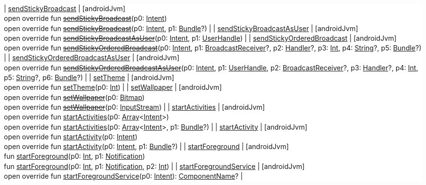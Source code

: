 | [sendStickyBroadcast](index.md#112235123%2FFunctions%2F-360525760) | [androidJvm]<br>open override fun [~~sendStickyBroadcast~~](index.md#112235123%2FFunctions%2F-360525760)(p0: [Intent](https://developer.android.com/reference/kotlin/android/content/Intent.html))<br>open override fun [~~sendStickyBroadcast~~](index.md#-118572358%2FFunctions%2F-360525760)(p0: [Intent](https://developer.android.com/reference/kotlin/android/content/Intent.html), p1: [Bundle](https://developer.android.com/reference/kotlin/android/os/Bundle.html)?) |
| [sendStickyBroadcastAsUser](index.md#-669462981%2FFunctions%2F-360525760) | [androidJvm]<br>open override fun [~~sendStickyBroadcastAsUser~~](index.md#-669462981%2FFunctions%2F-360525760)(p0: [Intent](https://developer.android.com/reference/kotlin/android/content/Intent.html), p1: [UserHandle](https://developer.android.com/reference/kotlin/android/os/UserHandle.html)) |
| [sendStickyOrderedBroadcast](index.md#758100831%2FFunctions%2F-360525760) | [androidJvm]<br>open override fun [~~sendStickyOrderedBroadcast~~](index.md#758100831%2FFunctions%2F-360525760)(p0: [Intent](https://developer.android.com/reference/kotlin/android/content/Intent.html), p1: [BroadcastReceiver](https://developer.android.com/reference/kotlin/android/content/BroadcastReceiver.html)?, p2: [Handler](https://developer.android.com/reference/kotlin/android/os/Handler.html)?, p3: [Int](https://kotlinlang.org/api/latest/jvm/stdlib/kotlin-stdlib/kotlin/-int/index.html), p4: [String](https://kotlinlang.org/api/latest/jvm/stdlib/kotlin-stdlib/kotlin/-string/index.html)?, p5: [Bundle](https://developer.android.com/reference/kotlin/android/os/Bundle.html)?) |
| [sendStickyOrderedBroadcastAsUser](index.md#1135629991%2FFunctions%2F-360525760) | [androidJvm]<br>open override fun [~~sendStickyOrderedBroadcastAsUser~~](index.md#1135629991%2FFunctions%2F-360525760)(p0: [Intent](https://developer.android.com/reference/kotlin/android/content/Intent.html), p1: [UserHandle](https://developer.android.com/reference/kotlin/android/os/UserHandle.html), p2: [BroadcastReceiver](https://developer.android.com/reference/kotlin/android/content/BroadcastReceiver.html)?, p3: [Handler](https://developer.android.com/reference/kotlin/android/os/Handler.html)?, p4: [Int](https://kotlinlang.org/api/latest/jvm/stdlib/kotlin-stdlib/kotlin/-int/index.html), p5: [String](https://kotlinlang.org/api/latest/jvm/stdlib/kotlin-stdlib/kotlin/-string/index.html)?, p6: [Bundle](https://developer.android.com/reference/kotlin/android/os/Bundle.html)?) |
| [setTheme](index.md#1324511966%2FFunctions%2F-360525760) | [androidJvm]<br>open override fun [setTheme](index.md#1324511966%2FFunctions%2F-360525760)(p0: [Int](https://kotlinlang.org/api/latest/jvm/stdlib/kotlin-stdlib/kotlin/-int/index.html)) |
| [setWallpaper](index.md#-2108598200%2FFunctions%2F-360525760) | [androidJvm]<br>open override fun [~~setWallpaper~~](index.md#-2108598200%2FFunctions%2F-360525760)(p0: [Bitmap](https://developer.android.com/reference/kotlin/android/graphics/Bitmap.html))<br>open override fun [~~setWallpaper~~](index.md#-659870931%2FFunctions%2F-360525760)(p0: [InputStream](https://developer.android.com/reference/kotlin/java/io/InputStream.html)) |
| [startActivities](index.md#-1771892602%2FFunctions%2F-360525760) | [androidJvm]<br>open override fun [startActivities](index.md#-1771892602%2FFunctions%2F-360525760)(p0: [Array](https://kotlinlang.org/api/latest/jvm/stdlib/kotlin-stdlib/kotlin/-array/index.html)&lt;[Intent](https://developer.android.com/reference/kotlin/android/content/Intent.html)&gt;)<br>open override fun [startActivities](index.md#-259889721%2FFunctions%2F-360525760)(p0: [Array](https://kotlinlang.org/api/latest/jvm/stdlib/kotlin-stdlib/kotlin/-array/index.html)&lt;[Intent](https://developer.android.com/reference/kotlin/android/content/Intent.html)&gt;, p1: [Bundle](https://developer.android.com/reference/kotlin/android/os/Bundle.html)?) |
| [startActivity](index.md#901188466%2FFunctions%2F-360525760) | [androidJvm]<br>open override fun [startActivity](index.md#901188466%2FFunctions%2F-360525760)(p0: [Intent](https://developer.android.com/reference/kotlin/android/content/Intent.html))<br>open override fun [startActivity](index.md#114936667%2FFunctions%2F-360525760)(p0: [Intent](https://developer.android.com/reference/kotlin/android/content/Intent.html), p1: [Bundle](https://developer.android.com/reference/kotlin/android/os/Bundle.html)?) |
| [startForeground](index.md#-798229909%2FFunctions%2F-360525760) | [androidJvm]<br>fun [startForeground](index.md#-798229909%2FFunctions%2F-360525760)(p0: [Int](https://kotlinlang.org/api/latest/jvm/stdlib/kotlin-stdlib/kotlin/-int/index.html), p1: [Notification](https://developer.android.com/reference/kotlin/android/app/Notification.html))<br>fun [startForeground](index.md#1703969298%2FFunctions%2F-360525760)(p0: [Int](https://kotlinlang.org/api/latest/jvm/stdlib/kotlin-stdlib/kotlin/-int/index.html), p1: [Notification](https://developer.android.com/reference/kotlin/android/app/Notification.html), p2: [Int](https://kotlinlang.org/api/latest/jvm/stdlib/kotlin-stdlib/kotlin/-int/index.html)) |
| [startForegroundService](index.md#-291854073%2FFunctions%2F-360525760) | [androidJvm]<br>open override fun [startForegroundService](index.md#-291854073%2FFunctions%2F-360525760)(p0: [Intent](https://developer.android.com/reference/kotlin/android/content/Intent.html)): [ComponentName](https://developer.android.com/reference/kotlin/android/content/ComponentName.html)? |